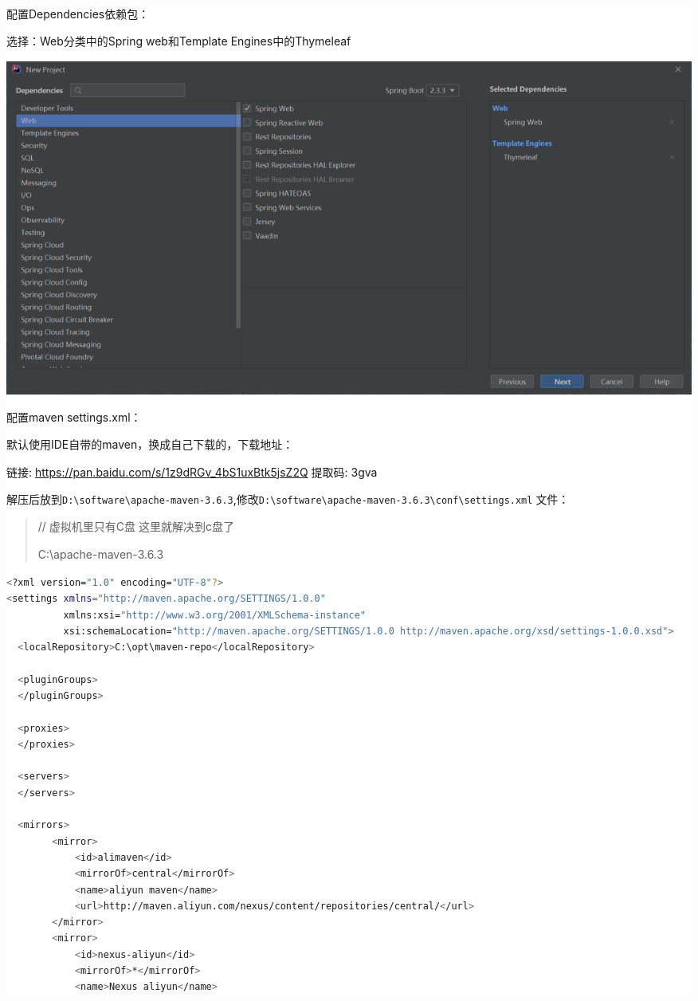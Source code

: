 配置Dependencies依赖包：

选择：Web分类中的Spring web和Template Engines中的Thymeleaf

![img](9SpringCloud微服务项目交付.assets/new-springboot-3.jpg)

配置maven settings.xml：

默认使用IDE自带的maven，换成自己下载的，下载地址：

链接: https://pan.baidu.com/s/1z9dRGv_4bS1uxBtk5jsZ2Q 提取码: 3gva

解压后放到`D:\software\apache-maven-3.6.3`,修改`D:\software\apache-maven-3.6.3\conf\settings.xml` 文件：

> // 虚拟机里只有C盘 这里就解决到c盘了
>
> C:\apache-maven-3.6.3

```bash
<?xml version="1.0" encoding="UTF-8"?>
<settings xmlns="http://maven.apache.org/SETTINGS/1.0.0"
          xmlns:xsi="http://www.w3.org/2001/XMLSchema-instance"
          xsi:schemaLocation="http://maven.apache.org/SETTINGS/1.0.0 http://maven.apache.org/xsd/settings-1.0.0.xsd">
  <localRepository>C:\opt\maven-repo</localRepository>
  
  <pluginGroups>
  </pluginGroups>

  <proxies>
  </proxies>

  <servers>
  </servers>

  <mirrors>
        <mirror>
            <id>alimaven</id>
            <mirrorOf>central</mirrorOf>
            <name>aliyun maven</name>
            <url>http://maven.aliyun.com/nexus/content/repositories/central/</url>
        </mirror>
        <mirror>
            <id>nexus-aliyun</id>
            <mirrorOf>*</mirrorOf>
            <name>Nexus aliyun</name>
```